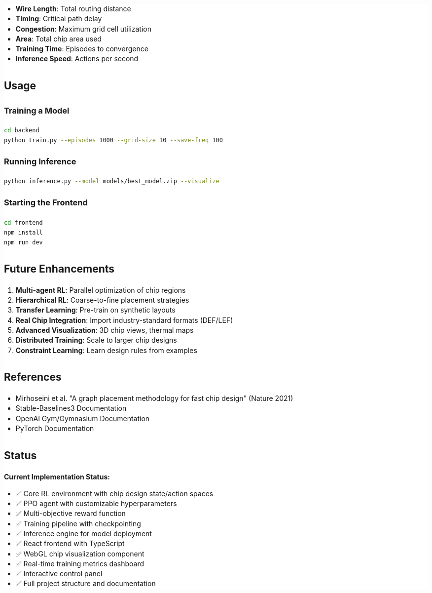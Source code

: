 - **Wire Length**: Total routing distance
- **Timing**: Critical path delay
- **Congestion**: Maximum grid cell utilization
- **Area**: Total chip area used
- **Training Time**: Episodes to convergence
- **Inference Speed**: Actions per second

## Usage

### Training a Model
```bash
cd backend
python train.py --episodes 1000 --grid-size 10 --save-freq 100
```

### Running Inference
```bash
python inference.py --model models/best_model.zip --visualize
```

### Starting the Frontend
```bash
cd frontend
npm install
npm run dev
```

## Future Enhancements

1. **Multi-agent RL**: Parallel optimization of chip regions
2. **Hierarchical RL**: Coarse-to-fine placement strategies
3. **Transfer Learning**: Pre-train on synthetic layouts
4. **Real Chip Integration**: Import industry-standard formats (DEF/LEF)
5. **Advanced Visualization**: 3D chip views, thermal maps
6. **Distributed Training**: Scale to larger chip designs
7. **Constraint Learning**: Learn design rules from examples

## References

- Mirhoseini et al. "A graph placement methodology for fast chip design" (Nature 2021)
- Stable-Baselines3 Documentation
- OpenAI Gym/Gymnasium Documentation
- PyTorch Documentation

## Status

**Current Implementation Status:**
- ✅ Core RL environment with chip design state/action spaces
- ✅ PPO agent with customizable hyperparameters
- ✅ Multi-objective reward function
- ✅ Training pipeline with checkpointing
- ✅ Inference engine for model deployment
- ✅ React frontend with TypeScript
- ✅ WebGL chip visualization component
- ✅ Real-time training metrics dashboard
- ✅ Interactive control panel
- ✅ Full project structure and documentation
